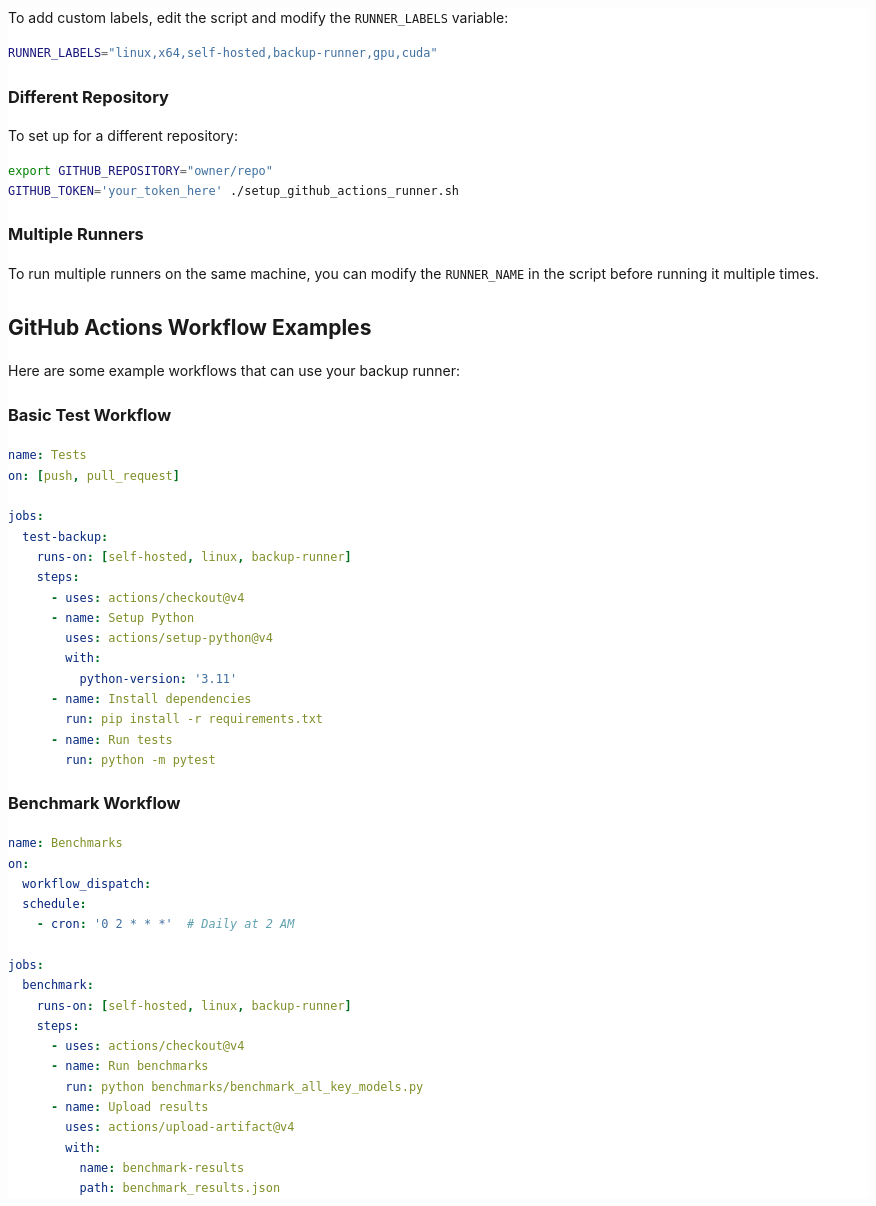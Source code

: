 To add custom labels, edit the script and modify the `RUNNER_LABELS` variable:
```bash
RUNNER_LABELS="linux,x64,self-hosted,backup-runner,gpu,cuda"
```

### Different Repository

To set up for a different repository:
```bash
export GITHUB_REPOSITORY="owner/repo"
GITHUB_TOKEN='your_token_here' ./setup_github_actions_runner.sh
```

### Multiple Runners

To run multiple runners on the same machine, you can modify the `RUNNER_NAME` in the script before running it multiple times.

## GitHub Actions Workflow Examples

Here are some example workflows that can use your backup runner:

### Basic Test Workflow
```yaml
name: Tests
on: [push, pull_request]

jobs:
  test-backup:
    runs-on: [self-hosted, linux, backup-runner]
    steps:
      - uses: actions/checkout@v4
      - name: Setup Python
        uses: actions/setup-python@v4
        with:
          python-version: '3.11'
      - name: Install dependencies
        run: pip install -r requirements.txt
      - name: Run tests
        run: python -m pytest
```

### Benchmark Workflow
```yaml
name: Benchmarks
on:
  workflow_dispatch:
  schedule:
    - cron: '0 2 * * *'  # Daily at 2 AM

jobs:
  benchmark:
    runs-on: [self-hosted, linux, backup-runner]
    steps:
      - uses: actions/checkout@v4
      - name: Run benchmarks
        run: python benchmarks/benchmark_all_key_models.py
      - name: Upload results
        uses: actions/upload-artifact@v4
        with:
          name: benchmark-results
          path: benchmark_results.json
```
